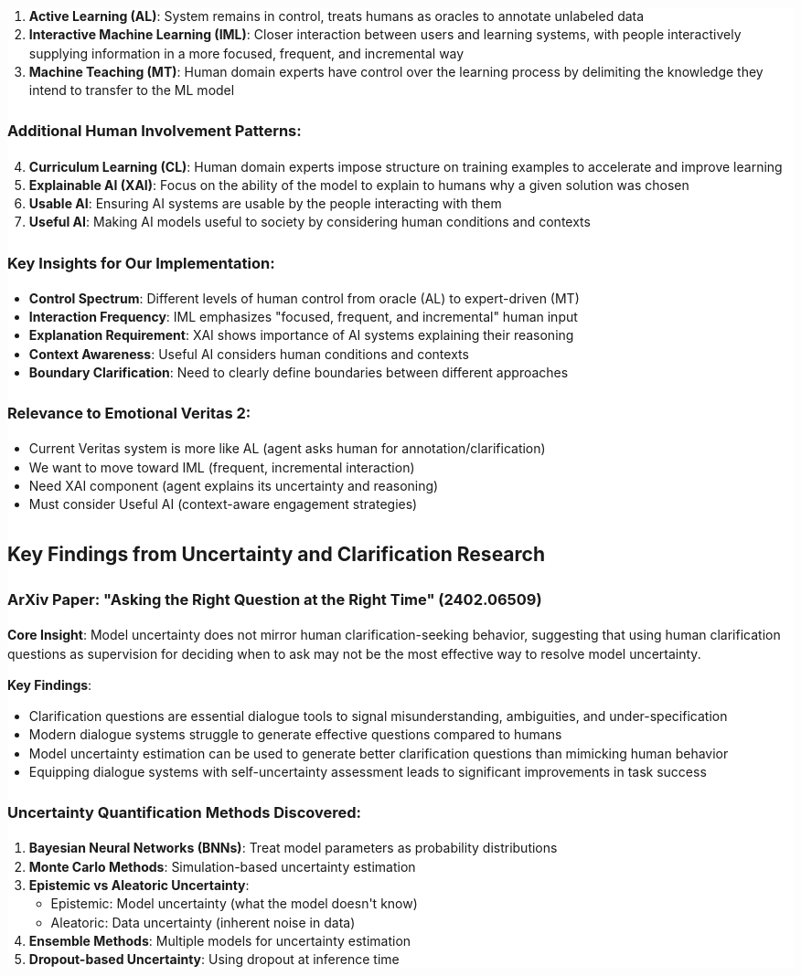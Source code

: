 1. **Active Learning (AL)**: System remains in control, treats humans as oracles to annotate unlabeled data
2. **Interactive Machine Learning (IML)**: Closer interaction between users and learning systems, with people interactively supplying information in a more focused, frequent, and incremental way
3. **Machine Teaching (MT)**: Human domain experts have control over the learning process by delimiting the knowledge they intend to transfer to the ML model

### Additional Human Involvement Patterns:

4. **Curriculum Learning (CL)**: Human domain experts impose structure on training examples to accelerate and improve learning
5. **Explainable AI (XAI)**: Focus on the ability of the model to explain to humans why a given solution was chosen
6. **Usable AI**: Ensuring AI systems are usable by the people interacting with them
7. **Useful AI**: Making AI models useful to society by considering human conditions and contexts

### Key Insights for Our Implementation:

- **Control Spectrum**: Different levels of human control from oracle (AL) to expert-driven (MT)
- **Interaction Frequency**: IML emphasizes "focused, frequent, and incremental" human input
- **Explanation Requirement**: XAI shows importance of AI systems explaining their reasoning
- **Context Awareness**: Useful AI considers human conditions and contexts
- **Boundary Clarification**: Need to clearly define boundaries between different approaches

### Relevance to Emotional Veritas 2:
- Current Veritas system is more like AL (agent asks human for annotation/clarification)
- We want to move toward IML (frequent, incremental interaction)
- Need XAI component (agent explains its uncertainty and reasoning)
- Must consider Useful AI (context-aware engagement strategies)


## Key Findings from Uncertainty and Clarification Research

### ArXiv Paper: "Asking the Right Question at the Right Time" (2402.06509)

**Core Insight**: Model uncertainty does not mirror human clarification-seeking behavior, suggesting that using human clarification questions as supervision for deciding when to ask may not be the most effective way to resolve model uncertainty.

**Key Findings**:
- Clarification questions are essential dialogue tools to signal misunderstanding, ambiguities, and under-specification
- Modern dialogue systems struggle to generate effective questions compared to humans
- Model uncertainty estimation can be used to generate better clarification questions than mimicking human behavior
- Equipping dialogue systems with self-uncertainty assessment leads to significant improvements in task success

### Uncertainty Quantification Methods Discovered:

1. **Bayesian Neural Networks (BNNs)**: Treat model parameters as probability distributions
2. **Monte Carlo Methods**: Simulation-based uncertainty estimation
3. **Epistemic vs Aleatoric Uncertainty**: 
   - Epistemic: Model uncertainty (what the model doesn't know)
   - Aleatoric: Data uncertainty (inherent noise in data)
4. **Ensemble Methods**: Multiple models for uncertainty estimation
5. **Dropout-based Uncertainty**: Using dropout at inference time
